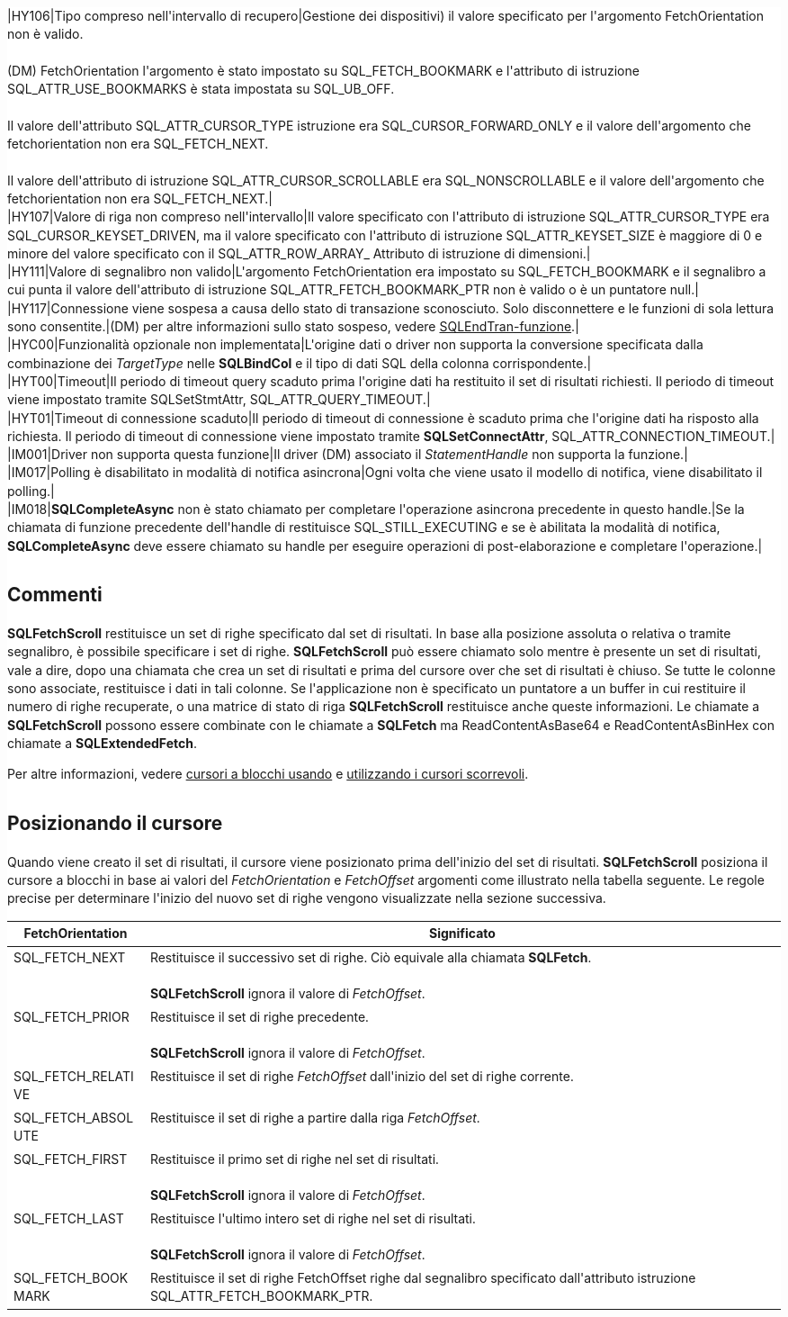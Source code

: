 |HY106|Tipo compreso nell'intervallo di recupero|Gestione dei dispositivi) il valore specificato per l'argomento FetchOrientation non è valido.<br /><br /> (DM) FetchOrientation l'argomento è stato impostato su SQL_FETCH_BOOKMARK e l'attributo di istruzione SQL_ATTR_USE_BOOKMARKS è stata impostata su SQL_UB_OFF.<br /><br /> Il valore dell'attributo SQL_ATTR_CURSOR_TYPE istruzione era SQL_CURSOR_FORWARD_ONLY e il valore dell'argomento che fetchorientation non era SQL_FETCH_NEXT.<br /><br /> Il valore dell'attributo di istruzione SQL_ATTR_CURSOR_SCROLLABLE era SQL_NONSCROLLABLE e il valore dell'argomento che fetchorientation non era SQL_FETCH_NEXT.|  
|HY107|Valore di riga non compreso nell'intervallo|Il valore specificato con l'attributo di istruzione SQL_ATTR_CURSOR_TYPE era SQL_CURSOR_KEYSET_DRIVEN, ma il valore specificato con l'attributo di istruzione SQL_ATTR_KEYSET_SIZE è maggiore di 0 e minore del valore specificato con il SQL_ATTR_ROW_ARRAY_ Attributo di istruzione di dimensioni.|  
|HY111|Valore di segnalibro non valido|L'argomento FetchOrientation era impostato su SQL_FETCH_BOOKMARK e il segnalibro a cui punta il valore dell'attributo di istruzione SQL_ATTR_FETCH_BOOKMARK_PTR non è valido o è un puntatore null.|  
|HY117|Connessione viene sospesa a causa dello stato di transazione sconosciuto. Solo disconnettere e le funzioni di sola lettura sono consentite.|(DM) per altre informazioni sullo stato sospeso, vedere [SQLEndTran-funzione](../../../odbc/reference/syntax/sqlendtran-function.md).|  
|HYC00|Funzionalità opzionale non implementata|L'origine dati o driver non supporta la conversione specificata dalla combinazione dei *TargetType* nelle **SQLBindCol** e il tipo di dati SQL della colonna corrispondente.|  
|HYT00|Timeout|Il periodo di timeout query scaduto prima l'origine dati ha restituito il set di risultati richiesti. Il periodo di timeout viene impostato tramite SQLSetStmtAttr, SQL_ATTR_QUERY_TIMEOUT.|  
|HYT01|Timeout di connessione scaduto|Il periodo di timeout di connessione è scaduto prima che l'origine dati ha risposto alla richiesta. Il periodo di timeout di connessione viene impostato tramite **SQLSetConnectAttr**, SQL_ATTR_CONNECTION_TIMEOUT.|  
|IM001|Driver non supporta questa funzione|Il driver (DM) associato il *StatementHandle* non supporta la funzione.|  
|IM017|Polling è disabilitato in modalità di notifica asincrona|Ogni volta che viene usato il modello di notifica, viene disabilitato il polling.|  
|IM018|**SQLCompleteAsync** non è stato chiamato per completare l'operazione asincrona precedente in questo handle.|Se la chiamata di funzione precedente dell'handle di restituisce SQL_STILL_EXECUTING e se è abilitata la modalità di notifica, **SQLCompleteAsync** deve essere chiamato su handle per eseguire operazioni di post-elaborazione e completare l'operazione.|  
  
## <a name="comments"></a>Commenti  
 **SQLFetchScroll** restituisce un set di righe specificato dal set di risultati. In base alla posizione assoluta o relativa o tramite segnalibro, è possibile specificare i set di righe. **SQLFetchScroll** può essere chiamato solo mentre è presente un set di risultati, vale a dire, dopo una chiamata che crea un set di risultati e prima del cursore over che set di risultati è chiuso. Se tutte le colonne sono associate, restituisce i dati in tali colonne. Se l'applicazione non è specificato un puntatore a un buffer in cui restituire il numero di righe recuperate, o una matrice di stato di riga **SQLFetchScroll** restituisce anche queste informazioni. Le chiamate a **SQLFetchScroll** possono essere combinate con le chiamate a **SQLFetch** ma ReadContentAsBase64 e ReadContentAsBinHex con chiamate a **SQLExtendedFetch**.  
  
 Per altre informazioni, vedere [cursori a blocchi usando](../../../odbc/reference/develop-app/using-block-cursors.md) e [utilizzando i cursori scorrevoli](../../../odbc/reference/develop-app/using-scrollable-cursors.md).  
  
## <a name="positioning-the-cursor"></a>Posizionando il cursore  
 Quando viene creato il set di risultati, il cursore viene posizionato prima dell'inizio del set di risultati. **SQLFetchScroll** posiziona il cursore a blocchi in base ai valori del *FetchOrientation* e *FetchOffset* argomenti come illustrato nella tabella seguente. Le regole precise per determinare l'inizio del nuovo set di righe vengono visualizzate nella sezione successiva.  
  
|FetchOrientation|Significato|  
|----------------------|-------------|  
|SQL_FETCH_NEXT|Restituisce il successivo set di righe. Ciò equivale alla chiamata **SQLFetch**.<br /><br /> **SQLFetchScroll** ignora il valore di *FetchOffset*.|  
|SQL_FETCH_PRIOR|Restituisce il set di righe precedente.<br /><br /> **SQLFetchScroll** ignora il valore di *FetchOffset*.|  
|SQL_FETCH_RELATIVE|Restituisce il set di righe *FetchOffset* dall'inizio del set di righe corrente.|  
|SQL_FETCH_ABSOLUTE|Restituisce il set di righe a partire dalla riga *FetchOffset*.|  
|SQL_FETCH_FIRST|Restituisce il primo set di righe nel set di risultati.<br /><br /> **SQLFetchScroll** ignora il valore di *FetchOffset*.|  
|SQL_FETCH_LAST|Restituisce l'ultimo intero set di righe nel set di risultati.<br /><br /> **SQLFetchScroll** ignora il valore di *FetchOffset*.|  
|SQL_FETCH_BOOKMARK|Restituisce il set di righe FetchOffset righe dal segnalibro specificato dall'attributo istruzione SQL_ATTR_FETCH_BOOKMARK_PTR.|  
  